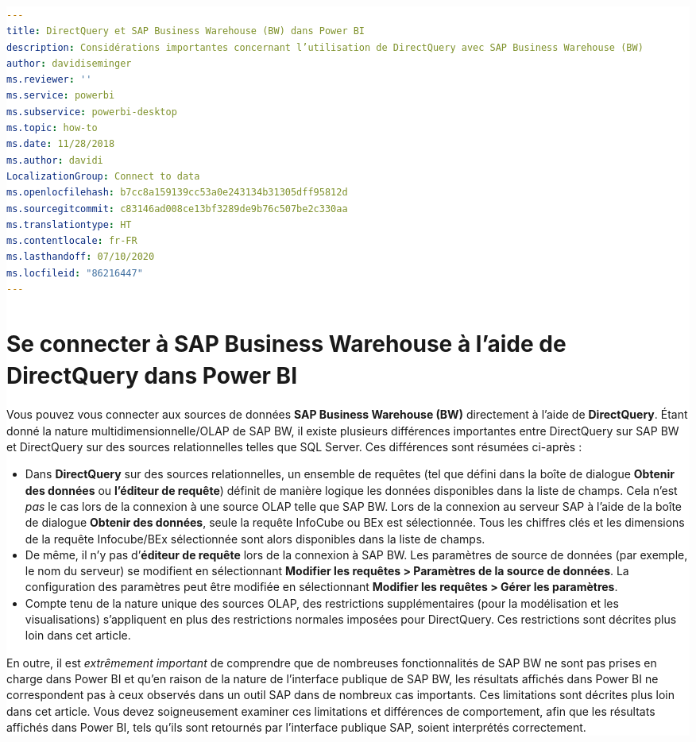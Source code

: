 ```yaml
---
title: DirectQuery et SAP Business Warehouse (BW) dans Power BI
description: Considérations importantes concernant l’utilisation de DirectQuery avec SAP Business Warehouse (BW)
author: davidiseminger
ms.reviewer: ''
ms.service: powerbi
ms.subservice: powerbi-desktop
ms.topic: how-to
ms.date: 11/28/2018
ms.author: davidi
LocalizationGroup: Connect to data
ms.openlocfilehash: b7cc8a159139cc53a0e243134b31305dff95812d
ms.sourcegitcommit: c83146ad008ce13bf3289de9b76c507be2c330aa
ms.translationtype: HT
ms.contentlocale: fr-FR
ms.lasthandoff: 07/10/2020
ms.locfileid: "86216447"
---
```

# <a name="connect-to-sap-business-warehouse-by-using-directquery-in-power-bi"></a>Se connecter à SAP Business Warehouse à l’aide de DirectQuery dans Power BI
Vous pouvez vous connecter aux sources de données **SAP Business Warehouse (BW)** directement à l’aide de **DirectQuery**. Étant donné la nature multidimensionnelle/OLAP de SAP BW, il existe plusieurs différences importantes entre DirectQuery sur SAP BW et DirectQuery sur des sources relationnelles telles que SQL Server. Ces différences sont résumées ci-après :

* Dans **DirectQuery** sur des sources relationnelles, un ensemble de requêtes (tel que défini dans la boîte de dialogue **Obtenir des données** ou **l’éditeur de requête**) définit de manière logique les données disponibles dans la liste de champs. Cela n’est *pas* le cas lors de la connexion à une source OLAP telle que SAP BW. Lors de la connexion au serveur SAP à l’aide de la boîte de dialogue **Obtenir des données**, seule la requête InfoCube ou BEx est sélectionnée. Tous les chiffres clés et les dimensions de la requête Infocube/BEx sélectionnée sont alors disponibles dans la liste de champs.   
* De même, il n’y pas d’**éditeur de requête** lors de la connexion à SAP BW. Les paramètres de source de données (par exemple, le nom du serveur) se modifient en sélectionnant **Modifier les requêtes > Paramètres de la source de données**. La configuration des paramètres peut être modifiée en sélectionnant **Modifier les requêtes > Gérer les paramètres**.
* Compte tenu de la nature unique des sources OLAP, des restrictions supplémentaires (pour la modélisation et les visualisations) s’appliquent en plus des restrictions normales imposées pour DirectQuery. Ces restrictions sont décrites plus loin dans cet article.

En outre, il est *extrêmement important* de comprendre que de nombreuses fonctionnalités de SAP BW ne sont pas prises en charge dans Power BI et qu’en raison de la nature de l’interface publique de SAP BW, les résultats affichés dans Power BI ne correspondent pas à ceux observés dans un outil SAP dans de nombreux cas importants. Ces limitations sont décrites plus loin dans cet article. Vous devez soigneusement examiner ces limitations et différences de comportement, afin que les résultats affichés dans Power BI, tels qu’ils sont retournés par l’interface publique SAP, soient interprétés correctement.  
